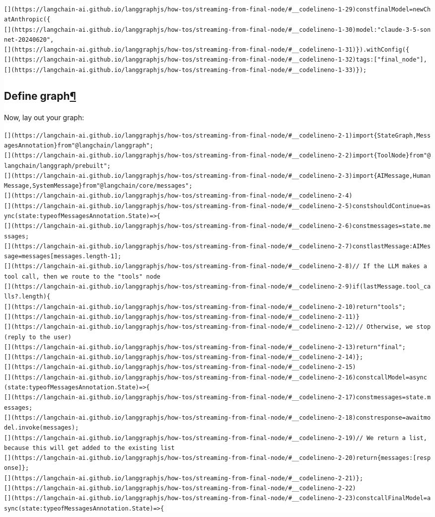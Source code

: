 ```
[](https://langchain-ai.github.io/langgraphjs/how-tos/streaming-from-final-node/#__codelineno-1-29)constfinalModel=newChatAnthropic({
[](https://langchain-ai.github.io/langgraphjs/how-tos/streaming-from-final-node/#__codelineno-1-30)model:"claude-3-5-sonnet-20240620",
[](https://langchain-ai.github.io/langgraphjs/how-tos/streaming-from-final-node/#__codelineno-1-31)}).withConfig({
[](https://langchain-ai.github.io/langgraphjs/how-tos/streaming-from-final-node/#__codelineno-1-32)tags:["final_node"],
[](https://langchain-ai.github.io/langgraphjs/how-tos/streaming-from-final-node/#__codelineno-1-33)});

```


## Define graph[¶](https://langchain-ai.github.io/langgraphjs/how-tos/streaming-from-final-node/#define-graph "Permanent link")

Now, lay out your graph:

```
[](https://langchain-ai.github.io/langgraphjs/how-tos/streaming-from-final-node/#__codelineno-2-1)import{StateGraph,MessagesAnnotation}from"@langchain/langgraph";
[](https://langchain-ai.github.io/langgraphjs/how-tos/streaming-from-final-node/#__codelineno-2-2)import{ToolNode}from"@langchain/langgraph/prebuilt";
[](https://langchain-ai.github.io/langgraphjs/how-tos/streaming-from-final-node/#__codelineno-2-3)import{AIMessage,HumanMessage,SystemMessage}from"@langchain/core/messages";
[](https://langchain-ai.github.io/langgraphjs/how-tos/streaming-from-final-node/#__codelineno-2-4)
[](https://langchain-ai.github.io/langgraphjs/how-tos/streaming-from-final-node/#__codelineno-2-5)constshouldContinue=async(state:typeofMessagesAnnotation.State)=>{
[](https://langchain-ai.github.io/langgraphjs/how-tos/streaming-from-final-node/#__codelineno-2-6)constmessages=state.messages;
[](https://langchain-ai.github.io/langgraphjs/how-tos/streaming-from-final-node/#__codelineno-2-7)constlastMessage:AIMessage=messages[messages.length-1];
[](https://langchain-ai.github.io/langgraphjs/how-tos/streaming-from-final-node/#__codelineno-2-8)// If the LLM makes a tool call, then we route to the "tools" node
[](https://langchain-ai.github.io/langgraphjs/how-tos/streaming-from-final-node/#__codelineno-2-9)if(lastMessage.tool_calls?.length){
[](https://langchain-ai.github.io/langgraphjs/how-tos/streaming-from-final-node/#__codelineno-2-10)return"tools";
[](https://langchain-ai.github.io/langgraphjs/how-tos/streaming-from-final-node/#__codelineno-2-11)}
[](https://langchain-ai.github.io/langgraphjs/how-tos/streaming-from-final-node/#__codelineno-2-12)// Otherwise, we stop (reply to the user)
[](https://langchain-ai.github.io/langgraphjs/how-tos/streaming-from-final-node/#__codelineno-2-13)return"final";
[](https://langchain-ai.github.io/langgraphjs/how-tos/streaming-from-final-node/#__codelineno-2-14)};
[](https://langchain-ai.github.io/langgraphjs/how-tos/streaming-from-final-node/#__codelineno-2-15)
[](https://langchain-ai.github.io/langgraphjs/how-tos/streaming-from-final-node/#__codelineno-2-16)constcallModel=async(state:typeofMessagesAnnotation.State)=>{
[](https://langchain-ai.github.io/langgraphjs/how-tos/streaming-from-final-node/#__codelineno-2-17)constmessages=state.messages;
[](https://langchain-ai.github.io/langgraphjs/how-tos/streaming-from-final-node/#__codelineno-2-18)constresponse=awaitmodel.invoke(messages);
[](https://langchain-ai.github.io/langgraphjs/how-tos/streaming-from-final-node/#__codelineno-2-19)// We return a list, because this will get added to the existing list
[](https://langchain-ai.github.io/langgraphjs/how-tos/streaming-from-final-node/#__codelineno-2-20)return{messages:[response]};
[](https://langchain-ai.github.io/langgraphjs/how-tos/streaming-from-final-node/#__codelineno-2-21)};
[](https://langchain-ai.github.io/langgraphjs/how-tos/streaming-from-final-node/#__codelineno-2-22)
[](https://langchain-ai.github.io/langgraphjs/how-tos/streaming-from-final-node/#__codelineno-2-23)constcallFinalModel=async(state:typeofMessagesAnnotation.State)=>{
```